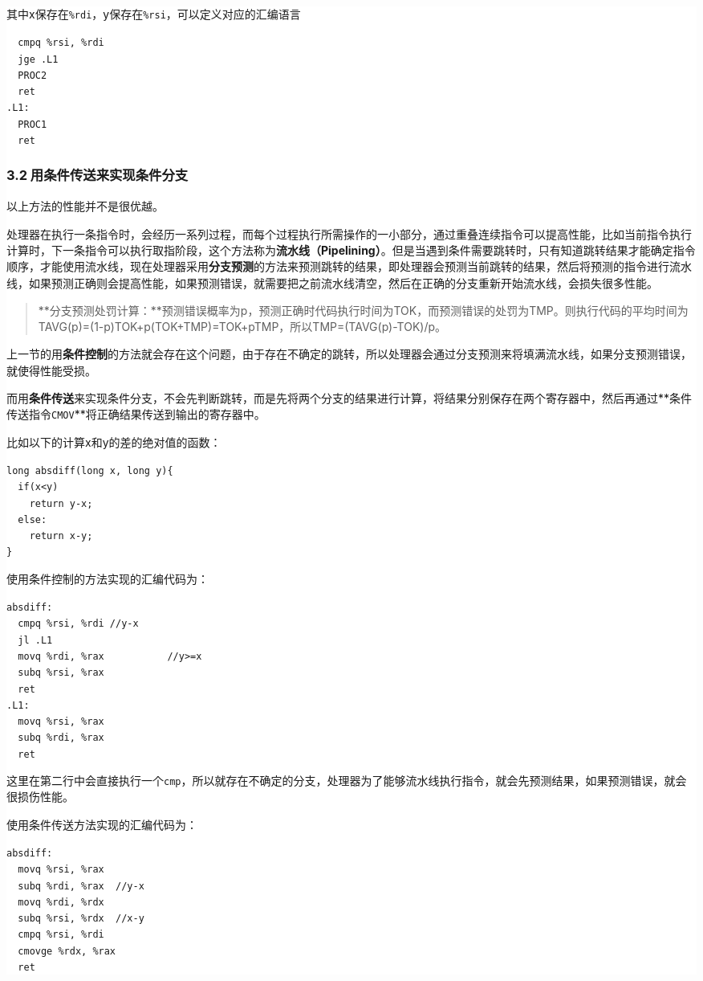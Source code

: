 其中x保存在`%rdi`，y保存在`%rsi`，可以定义对应的汇编语言

```text
  cmpq %rsi, %rdi
  jge .L1
  PROC2
  ret
.L1:
  PROC1
  ret
```

### 3.2 用条件传送来实现条件分支

以上方法的性能并不是很优越。

处理器在执行一条指令时，会经历一系列过程，而每个过程执行所需操作的一小部分，通过重叠连续指令可以提高性能，比如当前指令执行计算时，下一条指令可以执行取指阶段，这个方法称为**流水线（Pipelining）**。但是当遇到条件需要跳转时，只有知道跳转结果才能确定指令顺序，才能使用流水线，现在处理器采用**分支预测**的方法来预测跳转的结果，即处理器会预测当前跳转的结果，然后将预测的指令进行流水线，如果预测正确则会提高性能，如果预测错误，就需要把之前流水线清空，然后在正确的分支重新开始流水线，会损失很多性能。

> **分支预测处罚计算：**预测错误概率为p，预测正确时代码执行时间为TOK，而预测错误的处罚为TMP。则执行代码的平均时间为TAVG(p)=(1-p)TOK+p(TOK+TMP)=TOK+pTMP，所以TMP=(TAVG(p)-TOK)/p。

上一节的用**条件控制**的方法就会存在这个问题，由于存在不确定的跳转，所以处理器会通过分支预测来将填满流水线，如果分支预测错误，就使得性能受损。

而用**条件传送**来实现条件分支，不会先判断跳转，而是先将两个分支的结果进行计算，将结果分别保存在两个寄存器中，然后再通过**条件传送指令`CMOV`**将正确结果传送到输出的寄存器中。

比如以下的计算x和y的差的绝对值的函数：

```text
long absdiff(long x, long y){
  if(x<y)
    return y-x;
  else:
    return x-y;
}
```

使用条件控制的方法实现的汇编代码为：

```text
absdiff:
  cmpq %rsi, %rdi //y-x
  jl .L1
  movq %rdi, %rax           //y>=x
  subq %rsi, %rax
  ret
.L1:
  movq %rsi, %rax
  subq %rdi, %rax
  ret
```

这里在第二行中会直接执行一个`cmp`，所以就存在不确定的分支，处理器为了能够流水线执行指令，就会先预测结果，如果预测错误，就会很损伤性能。

使用条件传送方法实现的汇编代码为：

```text
absdiff:
  movq %rsi, %rax
  subq %rdi, %rax  //y-x
  movq %rdi, %rdx
  subq %rsi, %rdx  //x-y
  cmpq %rsi, %rdi
  cmovge %rdx, %rax
  ret 
```
